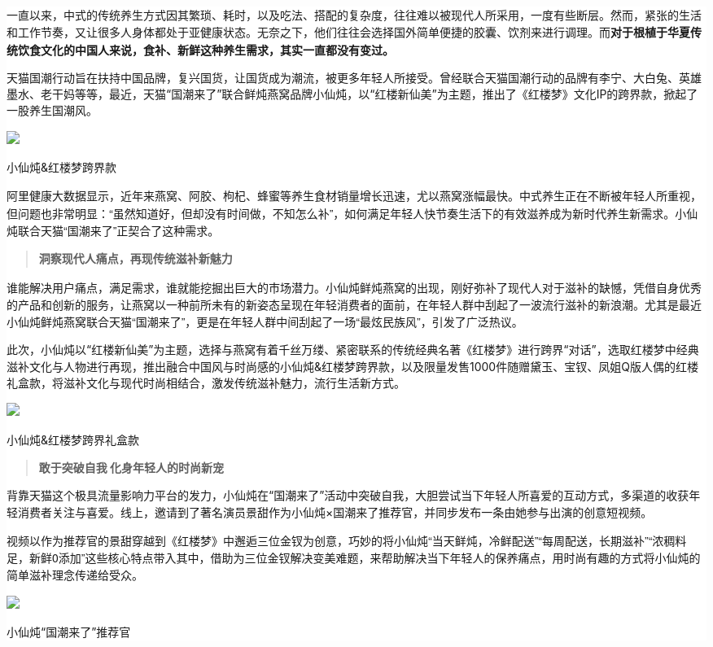 <p><span style="font-family: &quot;PingFang SC&quot;, &quot;Lantinghei SC&quot;, &quot;Helvetica Neue&quot;, Helvetica, Arial, &quot;Microsoft YaHei&quot;, 微软雅黑, STHeitiSC-Light, simsun, 宋体, &quot;WenQuanYi Zen Hei&quot;, &quot;WenQuanYi Micro Hei&quot;, sans-serif;">一直以来，中式的传统养生方式因其繁琐、耗时，以及吃法、搭配的复杂度，往往难以被现代人所采用，一度有些断层。然而，紧张的生活和工作节奏，又让很多人身体都处于亚健康状态。无奈之下，他们往往会选择国外简单便捷的胶囊、饮剂来进行调理。而</span><strong style="font-family: &quot;PingFang SC&quot;, &quot;Lantinghei SC&quot;, &quot;Helvetica Neue&quot;, Helvetica, Arial, &quot;Microsoft YaHei&quot;, 微软雅黑, STHeitiSC-Light, simsun, 宋体, &quot;WenQuanYi Zen Hei&quot;, &quot;WenQuanYi Micro Hei&quot;, sans-serif;">对于根植于华夏传统饮食文化的中国人来说，食补、新鲜这种养生需求，其实一直都没有变过。</strong></p><p>天猫国潮行动旨在扶持中国品牌，复兴国货，让国货成为潮流，被更多年轻人所接受。曾经联合天猫国潮行动的品牌有李宁、大白兔、英雄墨水、老干妈等等，最近，天猫“国潮来了”联合鲜炖燕窝品牌小仙炖，以“红楼新仙美”为主题，推出了《红楼梦》文化IP的跨界款，掀起了一股养生国潮风。</p><p><img src="https://pic.36krcnd.com/201908/19062316/kpugwvfx6pbmm8ms.jpg!heading" data-img-size-val="1600,800"/></p><p class="img-desc">小仙炖&amp;红楼梦跨界款</p><p><span style="font-family: &quot;PingFang SC&quot;, &quot;Lantinghei SC&quot;, &quot;Helvetica Neue&quot;, Helvetica, Arial, &quot;Microsoft YaHei&quot;, 微软雅黑, STHeitiSC-Light, simsun, 宋体, &quot;WenQuanYi Zen Hei&quot;, &quot;WenQuanYi Micro Hei&quot;, sans-serif;">阿里健康大数据显示，近年来燕窝、阿胶、枸杞、蜂蜜等养生食材销量增长迅速，尤以燕窝涨幅最快。中式养生正在不断被年轻人所重视，但问题也非常明显：“虽然知道好，但却没有时间做，不知怎么补”，如何满足年轻人快节奏生活下的有效滋养成为新时代养生新需求。小仙炖联合天猫“国潮来了”正契合了这种需求。</span></p><blockquote><p><strong>洞察现代人痛点，再现传统滋补新魅力</strong></p></blockquote><p><span style="font-family: &quot;PingFang SC&quot;, &quot;Lantinghei SC&quot;, &quot;Helvetica Neue&quot;, Helvetica, Arial, &quot;Microsoft YaHei&quot;, 微软雅黑, STHeitiSC-Light, simsun, 宋体, &quot;WenQuanYi Zen Hei&quot;, &quot;WenQuanYi Micro Hei&quot;, sans-serif;">谁能解决用户痛点，满足需求，谁就能挖掘出巨大的市场潜力。小仙炖鲜炖燕窝的出现，刚好弥补了现代人对于滋补的缺憾，凭借自身优秀的产品和创新的服务，让燕窝以一种前所未有的新姿态呈现在年轻消费者的面前，在年轻人群中刮起了一波流行滋补的新浪潮。尤其是最近小仙炖鲜炖燕窝联合天猫“国潮来了”，更是在年轻人群中间刮起了一场“最炫民族风”，引发了广泛热议。</span></p><p>此次，小仙炖以“红楼新仙美”为主题，选择与燕窝有着千丝万缕、紧密联系的传统经典名著《红楼梦》进行跨界“对话”，选取红楼梦中经典滋补文化与人物进行再现，推出融合中国风与时尚感的小仙炖&amp;红楼梦跨界款，以及限量发售1000件随赠黛玉、宝钗、凤姐Q版人偶的红楼礼盒款，将滋补文化与现代时尚相结合，激发传统滋补魅力，流行生活新方式。</p><p><img src="https://pic.36krcnd.com/201908/19062402/yw7b4oy4lyn5ncj3.jpg!heading" data-img-size-val="2245,816"/></p><p class="img-desc">小仙炖&amp;红楼梦跨界礼盒款</p><blockquote><p><strong>敢于突破自我 化身年轻人的时尚新宠</strong></p></blockquote><p>背靠天猫这个极具流量影响力平台的发力，小仙炖在“国潮来了”活动中突破自我，大胆尝试当下年轻人所喜爱的互动方式，多渠道的收获年轻消费者关注与喜爱。线上，邀请到了著名演员景甜作为小仙炖×国潮来了推荐官，并同步发布一条由她参与出演的创意短视频。</p><p><span style="font-family: &quot;PingFang SC&quot;, &quot;Lantinghei SC&quot;, &quot;Helvetica Neue&quot;, Helvetica, Arial, &quot;Microsoft YaHei&quot;, 微软雅黑, STHeitiSC-Light, simsun, 宋体, &quot;WenQuanYi Zen Hei&quot;, &quot;WenQuanYi Micro Hei&quot;, sans-serif;">视频以作为推荐官的景甜穿越到《红楼梦》中邂逅三位金钗为创意，巧妙的将小仙炖“当天鲜炖，冷鲜配送”“每周配送，长期滋补”“浓稠料足，新鲜0添加”这些核心特点带入其中，借助为三位金钗解决变美难题，来帮助解决当下年轻人的保养痛点，用时尚有趣的方式将小仙炖的简单滋补理念传递给受众。</span></p><p><img src="https://pic.36krcnd.com/201908/19062438/w035m6zqryc2fz2h.png!heading" data-img-size-val="2120,1196"/><span style="font-family: &quot;PingFang SC&quot;, &quot;Lantinghei SC&quot;, &quot;Helvetica Neue&quot;, Helvetica, Arial, &quot;Microsoft YaHei&quot;, 微软雅黑, STHeitiSC-Light, simsun, 宋体, &quot;WenQuanYi Zen Hei&quot;, &quot;WenQuanYi Micro Hei&quot;, sans-serif;"></span></p><p class="img-desc">小仙炖“国潮来了”推荐官